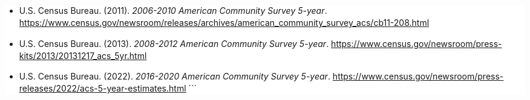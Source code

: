 - U.S. Census Bureau. (2011). *2006-2010 American Community Survey
  5-year*.
  <https://www.census.gov/newsroom/releases/archives/american_community_survey_acs/cb11-208.html>

- U.S. Census Bureau. (2013). *2008-2012 American Community Survey
  5-year*.
  <https://www.census.gov/newsroom/press-kits/2013/20131217_acs_5yr.html>

- U.S. Census Bureau. (2022). *2016-2020 American Community Survey
  5-year*.
  <https://www.census.gov/newsroom/press-releases/2022/acs-5-year-estimates.html>
  \`\`\`
